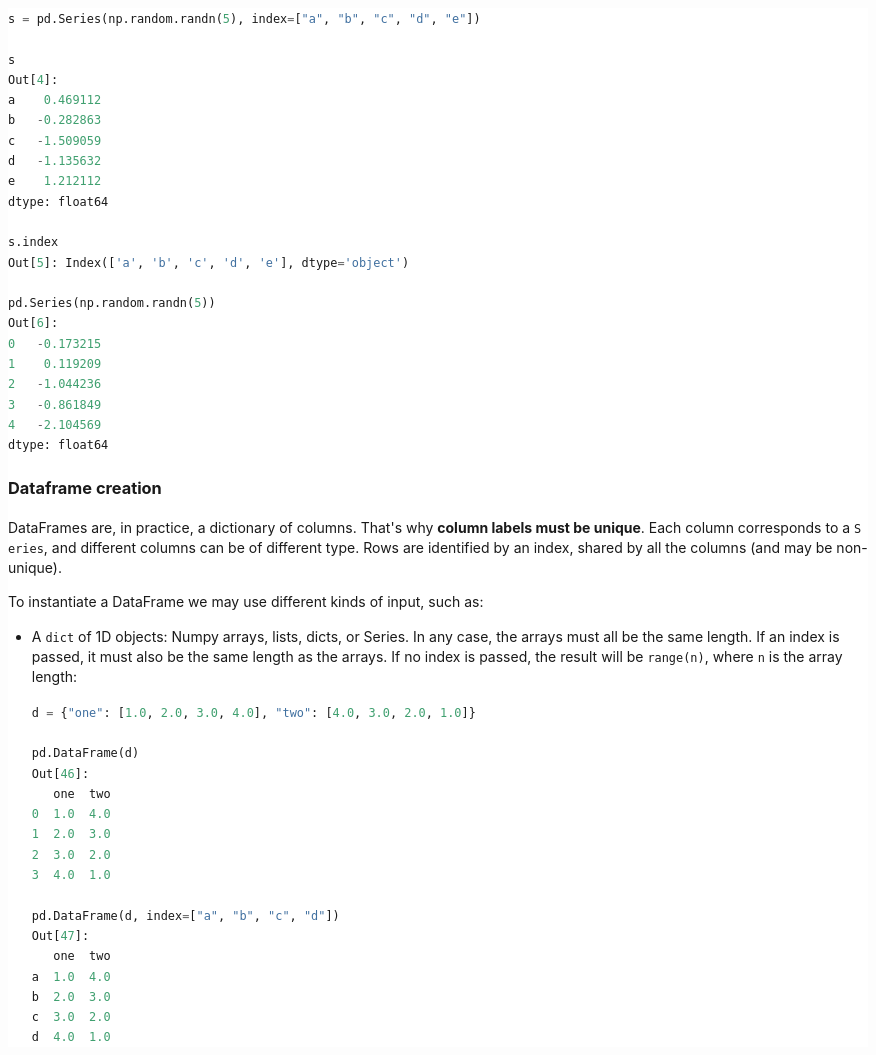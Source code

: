 ```python
s = pd.Series(np.random.randn(5), index=["a", "b", "c", "d", "e"])

s
Out[4]: 
a    0.469112
b   -0.282863
c   -1.509059
d   -1.135632
e    1.212112
dtype: float64

s.index
Out[5]: Index(['a', 'b', 'c', 'd', 'e'], dtype='object')

pd.Series(np.random.randn(5))
Out[6]: 
0   -0.173215
1    0.119209
2   -1.044236
3   -0.861849
4   -2.104569
dtype: float64
```

### Dataframe creation

DataFrames are, in practice, a dictionary of columns. That's why **column labels must be unique**. 
Each column corresponds to a `Series`, and different columns can be of different type. Rows are 
identified by an index, shared by all the columns (and may be non-unique). 

To instantiate a DataFrame we may use different kinds of input, such as:

* A `dict` of 1D objects: Numpy arrays, lists, dicts, or Series. In any case, the arrays must all be the same length. 
If an index is passed, it must also be the same length as the arrays. If no index is passed, the result will be 
`range(n)`, where `n` is the array length:

    ```python
    d = {"one": [1.0, 2.0, 3.0, 4.0], "two": [4.0, 3.0, 2.0, 1.0]}
    
    pd.DataFrame(d)
    Out[46]: 
       one  two
    0  1.0  4.0
    1  2.0  3.0
    2  3.0  2.0
    3  4.0  1.0
    
    pd.DataFrame(d, index=["a", "b", "c", "d"])
    Out[47]: 
       one  two
    a  1.0  4.0
    b  2.0  3.0
    c  3.0  2.0
    d  4.0  1.0
    ```
  